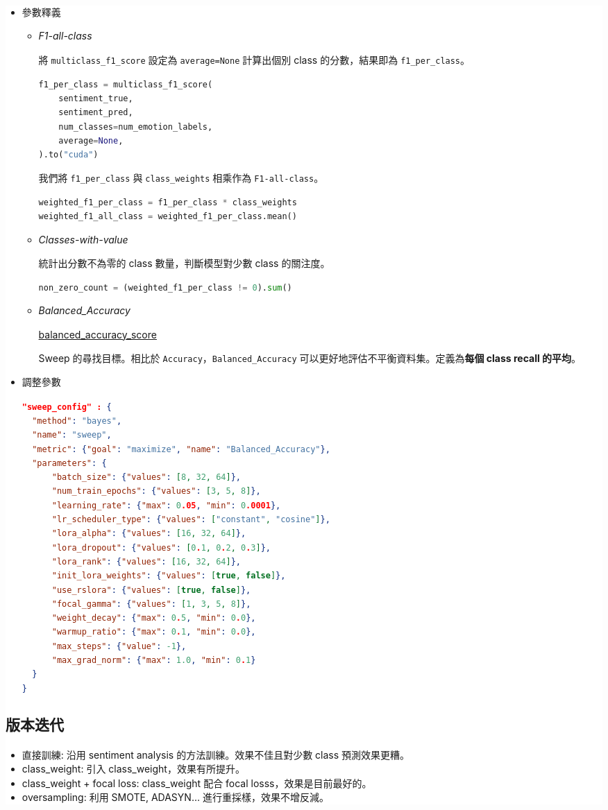 - 參數釋義
  - *F1-all-class*

    將 `multiclass_f1_score` 設定為 `average=None` 計算出個別 class 的分數，結果即為 `f1_per_class`。

    ```python
    f1_per_class = multiclass_f1_score(
        sentiment_true,
        sentiment_pred,
        num_classes=num_emotion_labels,
        average=None,
    ).to("cuda")
    ```

    我們將 `f1_per_class` 與 `class_weights` 相乘作為 `F1-all-class`。

    ```python
    weighted_f1_per_class = f1_per_class * class_weights
    weighted_f1_all_class = weighted_f1_per_class.mean()
    ```
  - *Classes-with-value*

    統計出分數不為零的 class 數量，判斷模型對少數 class 的關注度。

    ```python
    non_zero_count = (weighted_f1_per_class != 0).sum()
    ```
  - *Balanced_Accuracy*

    [balanced_accuracy_score](https://scikit-learn.org/stable/modules/generated/sklearn.metrics.balanced_accuracy_score.html)

    Sweep 的尋找目標。相比於 `Accuracy`，`Balanced_Accuracy` 可以更好地評估不平衡資料集。定義為**每個 class recall 的平均**。



- 調整參數
  ```json
  "sweep_config" : {
  	"method": "bayes",
  	"name": "sweep",
  	"metric": {"goal": "maximize", "name": "Balanced_Accuracy"},
  	"parameters": {
  		"batch_size": {"values": [8, 32, 64]},
  		"num_train_epochs": {"values": [3, 5, 8]},
  		"learning_rate": {"max": 0.05, "min": 0.0001},
  		"lr_scheduler_type": {"values": ["constant", "cosine"]},
  		"lora_alpha": {"values": [16, 32, 64]},
  		"lora_dropout": {"values": [0.1, 0.2, 0.3]},
  		"lora_rank": {"values": [16, 32, 64]},
  		"init_lora_weights": {"values": [true, false]},
  		"use_rslora": {"values": [true, false]},
  		"focal_gamma": {"values": [1, 3, 5, 8]},
  		"weight_decay": {"max": 0.5, "min": 0.0},
  		"warmup_ratio": {"max": 0.1, "min": 0.0},
  		"max_steps": {"value": -1},
  		"max_grad_norm": {"max": 1.0, "min": 0.1}
  	}
  }
  ```
## 版本迭代

- 直接訓練: 沿用 sentiment analysis 的方法訓練。效果不佳且對少數 class 預測效果更糟。
- class_weight: 引入 class_weight，效果有所提升。
- class_weight + focal loss: class_weight 配合 focal losss，效果是目前最好的。
- oversampling: 利用 SMOTE, ADASYN... 進行重採樣，效果不增反減。